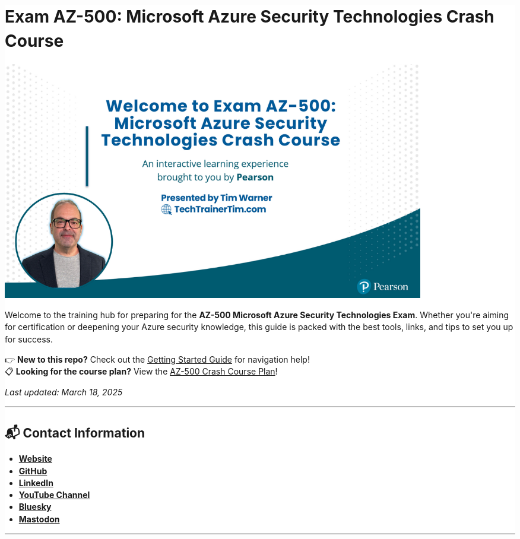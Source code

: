 # Exam AZ-500: Microsoft Azure Security Technologies Crash Course

<img src="images/az500-cover-slide-final.png" alt="AZ-500 Course Cover" width="700"/>

Welcome to the training hub for preparing for the **AZ-500 Microsoft Azure Security Technologies Exam**. Whether you're aiming for certification or deepening your Azure security knowledge, this guide is packed with the best tools, links, and tips to set you up for success.

👉 **New to this repo?** Check out the [Getting Started Guide](GETTING-STARTED.md) for navigation help!  
📋 **Looking for the course plan?** View the [AZ-500 Crash Course Plan](AZ-500-course-plan.md)!

*Last updated: March 18, 2025*

---

## 📬 **Contact Information**
- **[Website](https://techtrainertim.com)**
- **[GitHub](https://github.com/timothywarner)**
- **[LinkedIn](https://www.linkedin.com/in/timothywarner/)**
- **[YouTube Channel](https://www.youtube.com/channel/UCim7PFtynyPuzMHtbNyYOXA)**
- **[Bluesky](https://bsky.app/profile/techtrainertim.bsky.social)**
- **[Mastodon](https://mastodon.social/@techtrainertim)**

---
